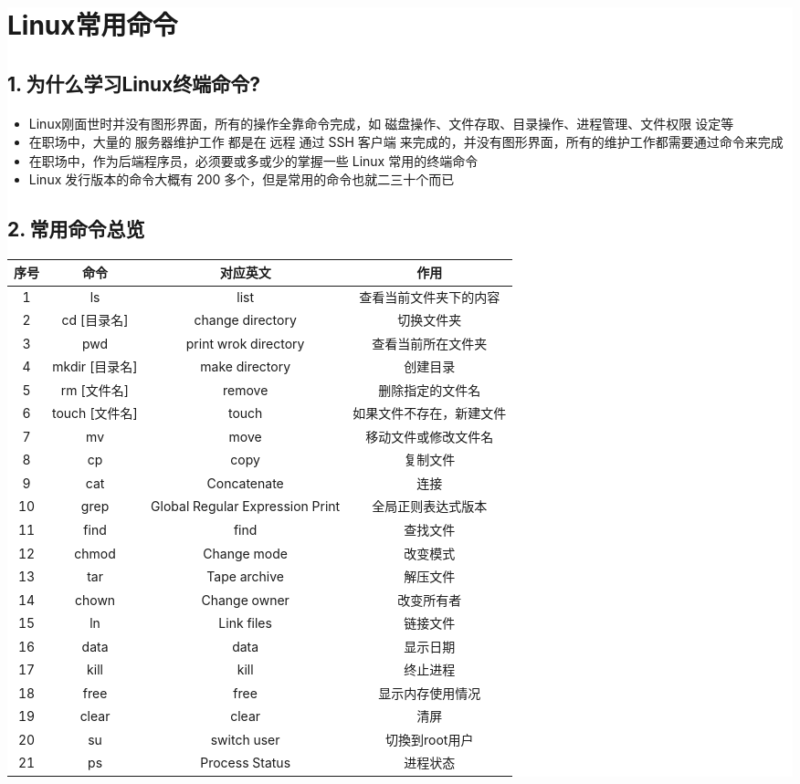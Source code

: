 # Linux常用命令

## 1. 为什么学习Linux终端命令?

- Linux刚面世时并没有图形界面，所有的操作全靠命令完成，如 磁盘操作、文件存取、目录操作、进程管理、文件权限 设定等  
- 在职场中，大量的 服务器维护工作 都是在 远程 通过 SSH 客户端 来完成的，并没有图形界面，所有的维护工作都需要通过命令来完成  
- 在职场中，作为后端程序员，必须要或多或少的掌握一些 Linux 常用的终端命令  
- Linux 发行版本的命令大概有 200 多个，但是常用的命令也就二三十个而已

## 2. 常用命令总览

| 序号  |      命令      |            对应英文             |           作用           |
| :---: | :------------: | :-----------------------------: | :----------------------: |
|   1   |       ls       |              list               |  查看当前文件夹下的内容  |
|   2   |  cd [目录名]   |        change directory         |        切换文件夹        |
|   3   |      pwd       |      print wrok directory       |    查看当前所在文件夹    |
|   4   | mkdir [目录名] |         make directory          |         创建目录         |
|   5   |  rm [文件名]   |             remove              |     删除指定的文件名     |
|   6   | touch [文件名] |              touch              | 如果文件不存在，新建文件 |
|   7   |       mv       |              move               |   移动文件或修改文件名   |
|   8   |       cp       |              copy               |         复制文件         |
|   9   |      cat       |           Concatenate           |           连接           |
|  10   |      grep      | Global Regular Expression Print |    全局正则表达式版本    |
|  11   |      find      |              find               |         查找文件         |
|  12   |     chmod      |           Change mode           |         改变模式         |
|  13   |      tar       |          Tape archive           |         解压文件         |
|  14   |     chown      |          Change owner           |        改变所有者        |
|  15   |       ln       |           Link files            |         链接文件         |
|  16   |      data      |              data               |         显示日期         |
|  17   |      kill      |              kill               |         终止进程         |
|  18   |      free      |              free               |     显示内存使用情况     |
|  19   |     clear      |              clear              |           清屏           |
|  20   |       su       |           switch user           |      切換到root用户      |
|  21   |       ps       |         Process Status          |         进程状态         |
